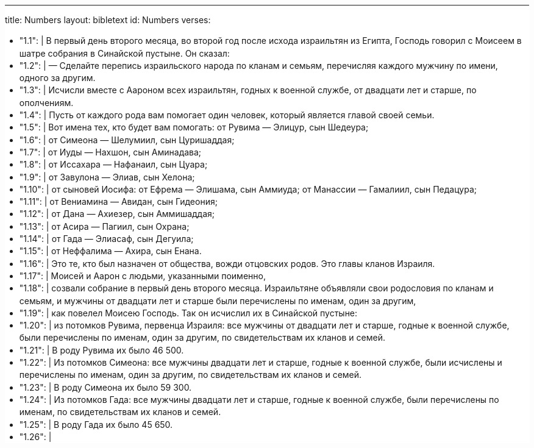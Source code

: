 ---
title: Numbers
layout: bibletext
id: Numbers
verses:
  - "1.1": |
      В первый день второго месяца, во второй год после исхода израильтян из Египта, Господь говорил с Моисеем в шатре собрания в Синайской пустыне. Он сказал:
  - "1.2": |
      — Сделайте перепись израильского народа по кланам и семьям, перечисляя каждого мужчину по имени, одного за другим.
  - "1.3": |
      Исчисли вместе с Аароном всех израильтян, годных к военной службе, от двадцати лет и старше, по ополчениям.
  - "1.4": |
      Пусть от каждого рода вам помогает один человек, который является главой своей семьи.
  - "1.5": |
      Вот имена тех, кто будет вам помогать:  от Рувима — Элицур, сын Шедеура;
  - "1.6": |
      от Симеона — Шелумиил, сын Цуришаддая;
  - "1.7": |
      от Иуды — Нахшон, сын Аминадава;
  - "1.8": |
      от Иссахара — Нафанаил, сын Цуара;
  - "1.9": |
      от Завулона — Элиав, сын Хелона;
  - "1.10": |
      от сыновей Иосифа:  от Ефрема — Элишама, сын Аммиуда;  от Манассии — Гамалиил, сын Педацура;
  - "1.11": |
      от Вениамина — Авидан, сын Гидеония;
  - "1.12": |
      от Дана — Ахиезер, сын Аммишаддая;
  - "1.13": |
      от Асира — Пагиил, сын Охрана;
  - "1.14": |
      от Гада — Элиасаф, сын Дегуила;
  - "1.15": |
      от Неффалима — Ахира, сын Енана.
  - "1.16": |
      Это те, кто был назначен от общества, вожди отцовских родов. Это главы кланов Израиля.
  - "1.17": |
      Моисей и Аарон с людьми, указанными поименно,
  - "1.18": |
      созвали собрание в первый день второго месяца. Израильтяне объявляли свои родословия по кланам и семьям, и мужчины от двадцати лет и старше были перечислены по именам, один за другим,
  - "1.19": |
      как повелел Моисею Господь. Так он исчислил их в Синайской пустыне:  
  - "1.20": |
      из потомков Рувима, первенца Израиля:  все мужчины от двадцати лет и старше, годные к военной службе, были перечислены по именам, один за другим, по свидетельствам их кланов и семей.
  - "1.21": |
      В роду Рувима их было 46 500.
  - "1.22": |
      Из потомков Симеона:  все мужчины двадцати лет и старше, годные к военной службе, были исчислены и перечислены по именам, один за другим, по свидетельствам их кланов и семей.
  - "1.23": |
      В роду Симеона их было 59 300.
  - "1.24": |
      Из потомков Гада:  все мужчины двадцати лет и старше, годные к военной службе, были перечислены по именам, по свидетельствам их кланов и семей.
  - "1.25": |
      В роду Гада их было 45 650.
  - "1.26": |